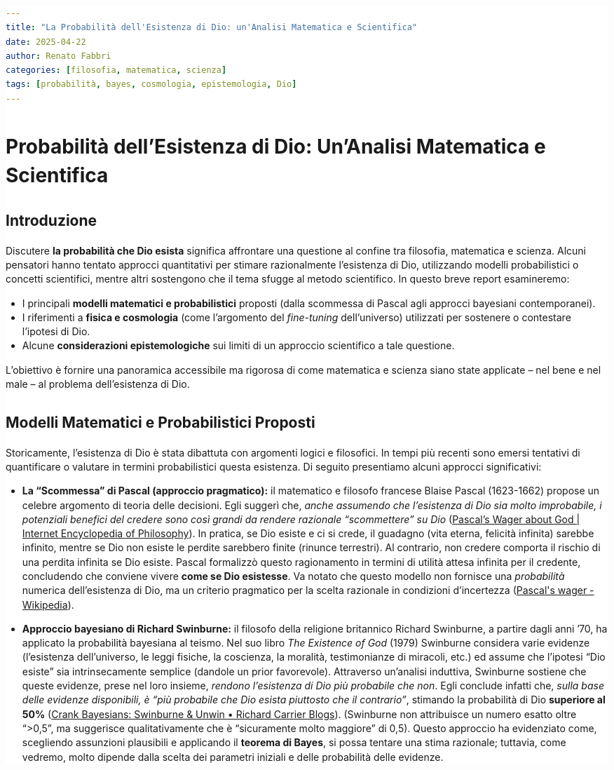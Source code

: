 ```yaml
---
title: "La Probabilità dell'Esistenza di Dio: un'Analisi Matematica e Scientifica"
date: 2025-04-22
author: Renato Fabbri
categories: [filosofia, matematica, scienza]
tags: [probabilità, bayes, cosmologia, epistemologia, Dio]
---
```


# Probabilità dell’Esistenza di Dio: Un’Analisi Matematica e Scientifica

## Introduzione

Discutere **la probabilità che Dio esista** significa affrontare una questione al confine tra filosofia, matematica e scienza. Alcuni pensatori hanno tentato approcci quantitativi per stimare razionalmente l’esistenza di Dio, utilizzando modelli probabilistici o concetti scientifici, mentre altri sostengono che il tema sfugge al metodo scientifico. In questo breve report esamineremo:

- I principali **modelli matematici e probabilistici** proposti (dalla scommessa di Pascal agli approcci bayesiani contemporanei).
- I riferimenti a **fisica e cosmologia** (come l’argomento del _fine-tuning_ dell’universo) utilizzati per sostenere o contestare l’ipotesi di Dio.
- Alcune **considerazioni epistemologiche** sui limiti di un approccio scientifico a tale questione.

L’obiettivo è fornire una panoramica accessibile ma rigorosa di come matematica e scienza siano state applicate – nel bene e nel male – al problema dell’esistenza di Dio.

## Modelli Matematici e Probabilistici Proposti

Storicamente, l’esistenza di Dio è stata dibattuta con argomenti logici e filosofici. In tempi più recenti sono emersi tentativi di quantificare o valutare in termini probabilistici questa esistenza. Di seguito presentiamo alcuni approcci significativi:

- **La “Scommessa” di Pascal (approccio pragmatico):** il matematico e filosofo francese Blaise Pascal (1623-1662) propose un celebre argomento di teoria delle decisioni. Egli suggerì che, _anche assumendo che l’esistenza di Dio sia molto improbabile, i potenziali benefici del credere sono così grandi da rendere razionale “scommettere” su Dio_ ([Pascal’s Wager about God | Internet Encyclopedia of Philosophy](https://iep.utm.edu/pasc-wag/#:~:text=Image%3A%20Pascal,a%20more%20sophisticated%20version%20still)). In pratica, se Dio esiste e ci si crede, il guadagno (vita eterna, felicità infinita) sarebbe infinito, mentre se Dio non esiste le perdite sarebbero finite (rinunce terrestri). Al contrario, non credere comporta il rischio di una perdita infinita se Dio esiste. Pascal formalizzò questo ragionamento in termini di utilità attesa infinita per il credente, concludendo che conviene vivere **come se Dio esistesse**. Va notato che questo modello non fornisce una _probabilità_ numerica dell’esistenza di Dio, ma un criterio pragmatico per la scelta razionale in condizioni d’incertezza ([Pascal's wager - Wikipedia](https://en.wikipedia.org/wiki/Pascal%27s_wager#:~:text=Given%20these%20values%2C%20the%20option,to%20that%20of%20choosing%20%C2%ACB)).

- **Approccio bayesiano di Richard Swinburne:** il filosofo della religione britannico Richard Swinburne, a partire dagli anni ’70, ha applicato la probabilità bayesiana al teismo. Nel suo libro _The Existence of God_ (1979) Swinburne considera varie evidenze (l’esistenza dell’universo, le leggi fisiche, la coscienza, la moralità, testimonianze di miracoli, etc.) ed assume che l’ipotesi “Dio esiste” sia intrinsecamente semplice (dandole un prior favorevole). Attraverso un’analisi induttiva, Swinburne sostiene che queste evidenze, prese nel loro insieme, _rendono l’esistenza di Dio più probabile che non_. Egli conclude infatti che, _sulla base delle evidenze disponibili, è “più probabile che Dio esista piuttosto che il contrario”_, stimando la probabilità di Dio **superiore al 50%** ([Crank Bayesians: Swinburne & Unwin • Richard Carrier Blogs](https://www.richardcarrier.info/archives/12814#:~:text=concludes%20the%20probability%20that%20God,%E2%80%98surely%20much%20more%E2%80%99%20than%2050)). (Swinburne non attribuisce un numero esatto oltre “>0,5”, ma suggerisce qualitativamente che è “sicuramente molto maggiore” di 0,5). Questo approccio ha evidenziato come, scegliendo assunzioni plausibili e applicando il **teorema di Bayes**, si possa tentare una stima razionale; tuttavia, come vedremo, molto dipende dalla scelta dei parametri iniziali e delle probabilità delle evidenze.